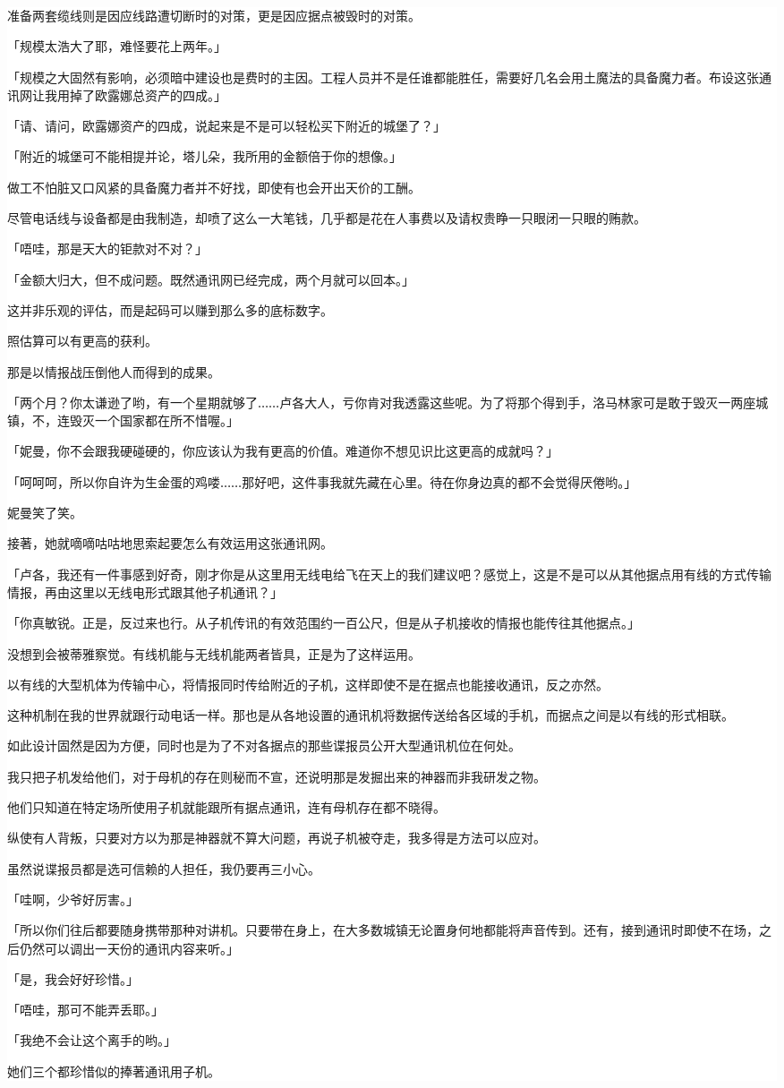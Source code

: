 准备两套缆线则是因应线路遭切断时的对策，更是因应据点被毁时的对策。

「规模太浩大了耶，难怪要花上两年。」

「规模之大固然有影响，必须暗中建设也是费时的主因。工程人员并不是任谁都能胜任，需要好几名会用土魔法的具备魔力者。布设这张通讯网让我用掉了欧露娜总资产的四成。」

「请、请问，欧露娜资产的四成，说起来是不是可以轻松买下附近的城堡了？」

「附近的城堡可不能相提并论，塔儿朵，我所用的金额倍于你的想像。」

做工不怕脏又口风紧的具备魔力者并不好找，即使有也会开出天价的工酬。

尽管电话线与设备都是由我制造，却喷了这么一大笔钱，几乎都是花在人事费以及请权贵睁一只眼闭一只眼的贿款。

「唔哇，那是天大的钜款对不对？」

「金额大归大，但不成问题。既然通讯网已经完成，两个月就可以回本。」

这并非乐观的评估，而是起码可以赚到那么多的底标数字。

照估算可以有更高的获利。

那是以情报战压倒他人而得到的成果。

「两个月？你太谦逊了哟，有一个星期就够了……卢各大人，亏你肯对我透露这些呢。为了将那个得到手，洛马林家可是敢于毁灭一两座城镇，不，连毁灭一个国家都在所不惜喔。」

「妮曼，你不会跟我硬碰硬的，你应该认为我有更高的价值。难道你不想见识比这更高的成就吗？」

「呵呵呵，所以你自许为生金蛋的鸡喽……那好吧，这件事我就先藏在心里。待在你身边真的都不会觉得厌倦哟。」

妮曼笑了笑。

接著，她就嘀嘀咕咕地思索起要怎么有效运用这张通讯网。

「卢各，我还有一件事感到好奇，刚才你是从这里用无线电给飞在天上的我们建议吧？感觉上，这是不是可以从其他据点用有线的方式传输情报，再由这里以无线电形式跟其他子机通讯？」

「你真敏锐。正是，反过来也行。从子机传讯的有效范围约一百公尺，但是从子机接收的情报也能传往其他据点。」

没想到会被蒂雅察觉。有线机能与无线机能两者皆具，正是为了这样运用。

以有线的大型机体为传输中心，将情报同时传给附近的子机，这样即使不是在据点也能接收通讯，反之亦然。

这种机制在我的世界就跟行动电话一样。那也是从各地设置的通讯机将数据传送给各区域的手机，而据点之间是以有线的形式相联。

如此设计固然是因为方便，同时也是为了不对各据点的那些谍报员公开大型通讯机位在何处。

我只把子机发给他们，对于母机的存在则秘而不宣，还说明那是发掘出来的神器而非我研发之物。

他们只知道在特定场所使用子机就能跟所有据点通讯，连有母机存在都不晓得。

纵使有人背叛，只要对方以为那是神器就不算大问题，再说子机被夺走，我多得是方法可以应对。

虽然说谍报员都是选可信赖的人担任，我仍要再三小心。

「哇啊，少爷好厉害。」

「所以你们往后都要随身携带那种对讲机。只要带在身上，在大多数城镇无论置身何地都能将声音传到。还有，接到通讯时即使不在场，之后仍然可以调出一天份的通讯内容来听。」

「是，我会好好珍惜。」

「唔哇，那可不能弄丢耶。」

「我绝不会让这个离手的哟。」

她们三个都珍惜似的捧著通讯用子机。
